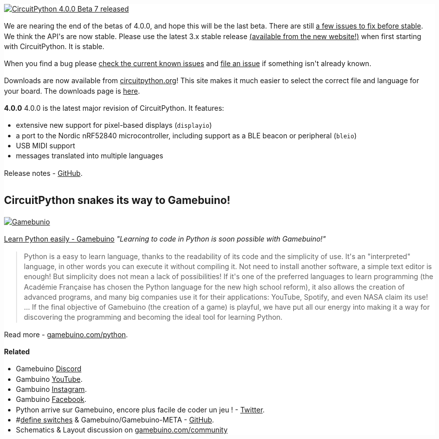 [![CircuitPython 4.0.0 Beta 7 released](../assets/04162019/41619beta.jpg)](https://github.com/adafruit/circuitpython/releases/tag/4.0.0-beta.7)

We are nearing the end of the betas of 4.0.0, and hope this will be the last beta. There are still [a few issues to fix before stable](https://github.com/adafruit/circuitpython/issues?q=is%3Aopen+is%3Aissue+milestone%3A%224.0.0+-+Bluetooth%22). We think the API's are now stable. Please use the latest 3.x stable release [(available from the new website!)](https://circuitpython.org/downloads) when first starting with CircuitPython. It is stable.

When you find a bug please [check the current known issues](https://github.com/adafruit/circuitpython/issues) and [file an issue](https://github.com/adafruit/circuitpython/issues/new) if something isn't already known.

Downloads are now available from [circuitpython.org](https://circuitpython.org)! This site makes it much easier to select the correct file and language for your board. The downloads page is [here](https://circuitpython.org/downloads).

**4.0.0**
4.0.0 is the latest major revision of CircuitPython. It features:
- extensive new support for pixel-based displays (`displayio`)
- a port to the Nordic nRF52840 microcontroller, including support as a BLE beacon or peripheral (`bleio`)
- USB MIDI support
- messages translated into multiple languages

Release notes - [GitHub](https://github.com/adafruit/circuitpython/releases/tag/4.0.0-beta.7).

## CircuitPython snakes its way to Gamebuino! 

[![Gamebunio](../assets/04162019/41619gamebuino.png)](https://blog.adafruit.com/2019/04/09/circuitpython-snakes-its-way-to-gamebuino-thegamebuino-circuitpython-circuitpython-python/)

[Learn Python easily - Gamebuino](https://gamebuino.com/python) *"Learning to code in Python is soon possible with Gamebuino!"*

> Python is a easy to learn language, thanks to the readability of its code and the simplicity of use. It's an "interpreted" language, in other words you can execute it without compiling it. Not need to install another software, a simple text editor is enough! But simplicity does not mean a lack of possibilities! If it's one of the preferred languages to learn programming (the Académie Française has chosen the Python language for the new high school reform), it also allows the creation of advanced programs, and many big companies use it for their applications: YouTube, Spotify, and even NASA claim its use! ... If the final objective of Gamebuino (the creation of a game) is playful, we have put all our energy into making it a way for discovering the programming and becoming the ideal tool for learning Python.

Read more - [gamebuino.com/python](https://gamebuino.com/python). 

**Related**

*   Gamebuino [Discord](https://discordapp.com/invite/XsCTrK?utm_source=Discord%20Widget&utm_medium=Connect)
*   Gambuino [YouTube](https://www.youtube.com/c/GamebuinoOfficial).
*   Gambuino [Instagram](https://www.instagram.com/gamebuino/).
*   Gambuino [Facebook](https://www.facebook.com/thegamebuino/).
*   Python arrive sur Gamebuino, encore plus facile de coder un jeu ! - [Twitter](https://twitter.com/theGamebuino/status/1106570948797444103).
*   #[define switches](https://github.com/Gamebuino/Gamebuino-META/commit/783f852804c39a69163e5769a80d2ae0fddc1914) & Gamebuino/Gamebuino-META - [GitHub](https://github.com/Gamebuino/Gamebuino-META).
*   Schematics & Layout discussion on [gamebuino.com/community](https://gamebuino.com/community/topic/schematics-layout)
